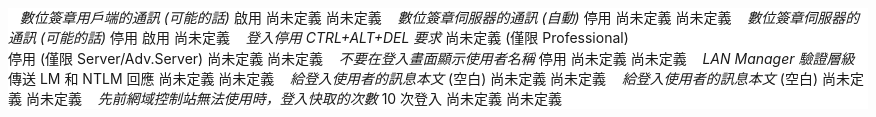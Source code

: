 <td style="border:1px solid black;">  </td>
<td style="border:1px solid black;"><em>數位簽章用戶端的通訊 (可能的話)</em></td>
<td style="border:1px solid black;">啟用</td>
<td style="border:1px solid black;">尚未定義</td>
<td style="border:1px solid black;">尚未定義</td>
</tr>
<tr class="odd">
<td style="border:1px solid black;">  </td>
<td style="border:1px solid black;"><em>數位簽章伺服器的通訊 (自動)</em></td>
<td style="border:1px solid black;">停用</td>
<td style="border:1px solid black;">尚未定義</td>
<td style="border:1px solid black;">尚未定義</td>
</tr>
<tr class="even">
<td style="border:1px solid black;">  </td>
<td style="border:1px solid black;"><em>數位簽章伺服器的通訊 (可能的話)</em></td>
<td style="border:1px solid black;">停用</td>
<td style="border:1px solid black;">啟用</td>
<td style="border:1px solid black;">尚未定義</td>
</tr>
<tr class="odd">
<td style="border:1px solid black;">  </td>
<td style="border:1px solid black;"><em>登入停用 CTRL+ALT+DEL 要求</em></td>
<td style="border:1px solid black;">尚未定義 (僅限 Professional)<br />
停用 (僅限 Server/Adv.Server)</td>
<td style="border:1px solid black;">尚未定義</td>
<td style="border:1px solid black;">尚未定義</td>
</tr>
<tr class="even">
<td style="border:1px solid black;">  </td>
<td style="border:1px solid black;"><em>不要在登入畫面顯示使用者名稱</em></td>
<td style="border:1px solid black;">停用</td>
<td style="border:1px solid black;">尚未定義</td>
<td style="border:1px solid black;">尚未定義</td>
</tr>
<tr class="odd">
<td style="border:1px solid black;">  </td>
<td style="border:1px solid black;"><em>LAN Manager 驗證層級</em></td>
<td style="border:1px solid black;">傳送 LM 和 NTLM 回應</td>
<td style="border:1px solid black;">尚未定義</td>
<td style="border:1px solid black;">尚未定義</td>
</tr>
<tr class="even">
<td style="border:1px solid black;">  </td>
<td style="border:1px solid black;"><em>給登入使用者的訊息本文</em></td>
<td style="border:1px solid black;">(空白)</td>
<td style="border:1px solid black;">尚未定義</td>
<td style="border:1px solid black;">尚未定義</td>
</tr>
<tr class="odd">
<td style="border:1px solid black;">  </td>
<td style="border:1px solid black;"><em>給登入使用者的訊息本文</em></td>
<td style="border:1px solid black;">(空白)</td>
<td style="border:1px solid black;">尚未定義</td>
<td style="border:1px solid black;">尚未定義</td>
</tr>
<tr class="even">
<td style="border:1px solid black;">  </td>
<td style="border:1px solid black;"><em>先前網域控制站無法使用時，登入快取的次數</em></td>
<td style="border:1px solid black;">10 次登入</td>
<td style="border:1px solid black;">尚未定義</td>
<td style="border:1px solid black;">尚未定義</td>
</tr>
<tr class="odd">